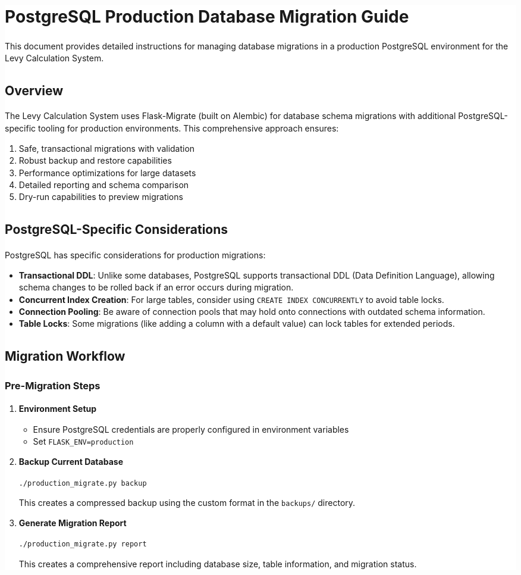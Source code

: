 # PostgreSQL Production Database Migration Guide

This document provides detailed instructions for managing database migrations in a production PostgreSQL environment for the Levy Calculation System.

## Overview

The Levy Calculation System uses Flask-Migrate (built on Alembic) for database schema migrations with additional PostgreSQL-specific tooling for production environments. This comprehensive approach ensures:

1. Safe, transactional migrations with validation
2. Robust backup and restore capabilities
3. Performance optimizations for large datasets
4. Detailed reporting and schema comparison
5. Dry-run capabilities to preview migrations

## PostgreSQL-Specific Considerations

PostgreSQL has specific considerations for production migrations:

- **Transactional DDL**: Unlike some databases, PostgreSQL supports transactional DDL (Data Definition Language), allowing schema changes to be rolled back if an error occurs during migration.
- **Concurrent Index Creation**: For large tables, consider using `CREATE INDEX CONCURRENTLY` to avoid table locks.
- **Connection Pooling**: Be aware of connection pools that may hold onto connections with outdated schema information.
- **Table Locks**: Some migrations (like adding a column with a default value) can lock tables for extended periods.

## Migration Workflow

### Pre-Migration Steps

1. **Environment Setup**
   - Ensure PostgreSQL credentials are properly configured in environment variables
   - Set `FLASK_ENV=production` 

2. **Backup Current Database**
   ```bash
   ./production_migrate.py backup
   ```
   
   This creates a compressed backup using the custom format in the `backups/` directory.

3. **Generate Migration Report**
   ```bash
   ./production_migrate.py report
   ```
   
   This creates a comprehensive report including database size, table information, and migration status.
